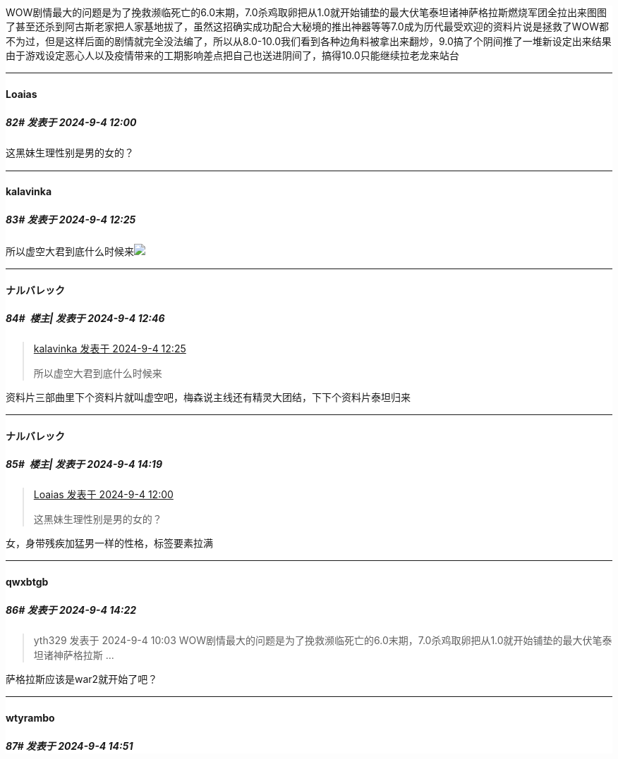 WOW剧情最大的问题是为了挽救濒临死亡的6.0末期，7.0杀鸡取卵把从1.0就开始铺垫的最大伏笔泰坦诸神萨格拉斯燃烧军团全拉出来图图了甚至还杀到阿古斯老家把人家基地拔了，虽然这招确实成功配合大秘境的推出神器等等7.0成为历代最受欢迎的资料片说是拯救了WOW都不为过，但是这样后面的剧情就完全没法编了，所以从8.0-10.0我们看到各种边角料被拿出来翻炒，9.0搞了个阴间推了一堆新设定出来结果由于游戏设定恶心人以及疫情带来的工期影响差点把自己也送进阴间了，搞得10.0只能继续拉老龙来站台


*****

####  Loaias  
##### 82#       发表于 2024-9-4 12:00

这黑妹生理性别是男的女的？


*****

####  kalavinka  
##### 83#       发表于 2024-9-4 12:25

所以虚空大君到底什么时候来<img src="https://static.saraba1st.com/image/smiley/face2017/067.png" referrerpolicy="no-referrer">


*****

####  ナルバレック  
##### 84#         楼主| 发表于 2024-9-4 12:46

<blockquote><a href="httphttps://bbs.saraba1st.com/2b/forum.php?mod=redirect&amp;goto=findpost&amp;pid=66108051&amp;ptid=2197704" target="_blank">kalavinka 发表于 2024-9-4 12:25</a>

所以虚空大君到底什么时候来</blockquote>
资料片三部曲里下个资料片就叫虚空吧，梅森说主线还有精灵大团结，下下个资料片泰坦归来


*****

####  ナルバレック  
##### 85#         楼主| 发表于 2024-9-4 14:19

<blockquote><a href="httphttps://bbs.saraba1st.com/2b/forum.php?mod=redirect&amp;goto=findpost&amp;pid=66107740&amp;ptid=2197704" target="_blank">Loaias 发表于 2024-9-4 12:00</a>

这黑妹生理性别是男的女的？</blockquote>
女，身带残疾加猛男一样的性格，标签要素拉满

*****

####  qwxbtgb  
##### 86#       发表于 2024-9-4 14:22

<blockquote>yth329 发表于 2024-9-4 10:03
WOW剧情最大的问题是为了挽救濒临死亡的6.0末期，7.0杀鸡取卵把从1.0就开始铺垫的最大伏笔泰坦诸神萨格拉斯 ...</blockquote>
萨格拉斯应该是war2就开始了吧？


*****

####  wtyrambo  
##### 87#       发表于 2024-9-4 14:51

